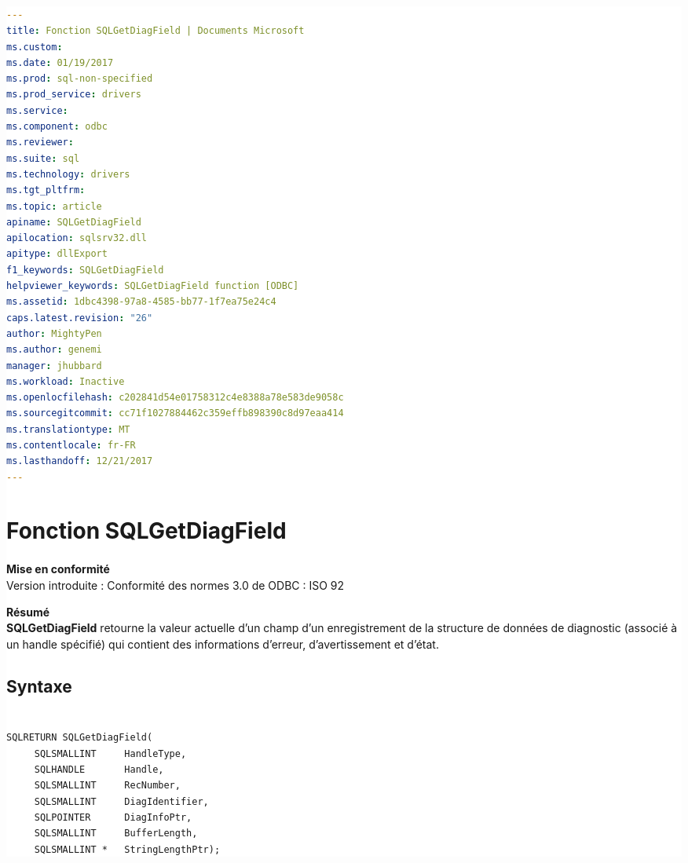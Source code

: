 ```yaml
---
title: Fonction SQLGetDiagField | Documents Microsoft
ms.custom: 
ms.date: 01/19/2017
ms.prod: sql-non-specified
ms.prod_service: drivers
ms.service: 
ms.component: odbc
ms.reviewer: 
ms.suite: sql
ms.technology: drivers
ms.tgt_pltfrm: 
ms.topic: article
apiname: SQLGetDiagField
apilocation: sqlsrv32.dll
apitype: dllExport
f1_keywords: SQLGetDiagField
helpviewer_keywords: SQLGetDiagField function [ODBC]
ms.assetid: 1dbc4398-97a8-4585-bb77-1f7ea75e24c4
caps.latest.revision: "26"
author: MightyPen
ms.author: genemi
manager: jhubbard
ms.workload: Inactive
ms.openlocfilehash: c202841d54e01758312c4e8388a78e583de9058c
ms.sourcegitcommit: cc71f1027884462c359effb898390c8d97eaa414
ms.translationtype: MT
ms.contentlocale: fr-FR
ms.lasthandoff: 12/21/2017
---
```

# <a name="sqlgetdiagfield-function"></a>Fonction SQLGetDiagField
**Mise en conformité**  
 Version introduite : Conformité des normes 3.0 de ODBC : ISO 92  
  
 **Résumé**  
 **SQLGetDiagField** retourne la valeur actuelle d’un champ d’un enregistrement de la structure de données de diagnostic (associé à un handle spécifié) qui contient des informations d’erreur, d’avertissement et d’état.  
  
## <a name="syntax"></a>Syntaxe  
  
```  
  
SQLRETURN SQLGetDiagField(  
     SQLSMALLINT     HandleType,  
     SQLHANDLE       Handle,  
     SQLSMALLINT     RecNumber,  
     SQLSMALLINT     DiagIdentifier,  
     SQLPOINTER      DiagInfoPtr,  
     SQLSMALLINT     BufferLength,  
     SQLSMALLINT *   StringLengthPtr);  
```  
  